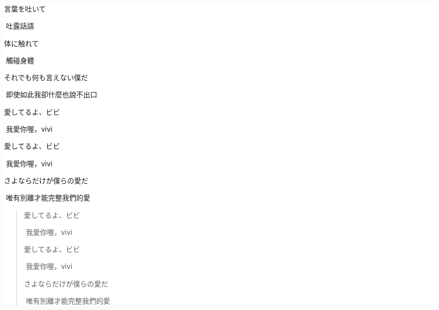言葉を吐いて

​	吐露話語

体に触れて

​	觸碰身體

それでも何も言えない僕だ

​	即使如此我卻什麼也說不出口

愛してるよ、ビビ

​	我愛你喔，vivi

愛してるよ、ビビ

​	我愛你喔，vivi

さよならだけが僕らの愛だ

​	唯有別離才能完整我們的愛

> 愛してるよ、ビビ
>
> ​	我愛你喔，vivi
>
> 愛してるよ、ビビ
>
> ​	我愛你喔，vivi
>
> さよならだけが僕らの愛だ
>
> ​	唯有別離才能完整我們的愛